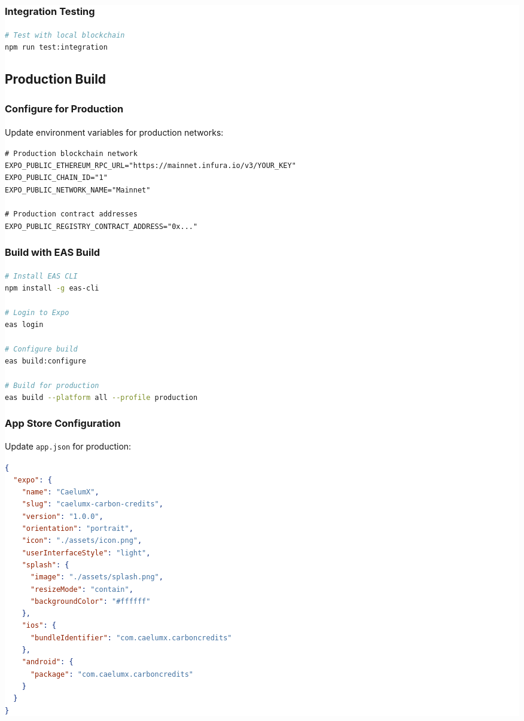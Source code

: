### Integration Testing

```bash
# Test with local blockchain
npm run test:integration
```

## Production Build

### Configure for Production

Update environment variables for production networks:

```env
# Production blockchain network
EXPO_PUBLIC_ETHEREUM_RPC_URL="https://mainnet.infura.io/v3/YOUR_KEY"
EXPO_PUBLIC_CHAIN_ID="1"
EXPO_PUBLIC_NETWORK_NAME="Mainnet"

# Production contract addresses
EXPO_PUBLIC_REGISTRY_CONTRACT_ADDRESS="0x..."
```

### Build with EAS Build

```bash
# Install EAS CLI
npm install -g eas-cli

# Login to Expo
eas login

# Configure build
eas build:configure

# Build for production
eas build --platform all --profile production
```

### App Store Configuration

Update `app.json` for production:

```json
{
  "expo": {
    "name": "CaelumX",
    "slug": "caelumx-carbon-credits",
    "version": "1.0.0",
    "orientation": "portrait",
    "icon": "./assets/icon.png",
    "userInterfaceStyle": "light",
    "splash": {
      "image": "./assets/splash.png",
      "resizeMode": "contain",
      "backgroundColor": "#ffffff"
    },
    "ios": {
      "bundleIdentifier": "com.caelumx.carboncredits"
    },
    "android": {
      "package": "com.caelumx.carboncredits"
    }
  }
}
```